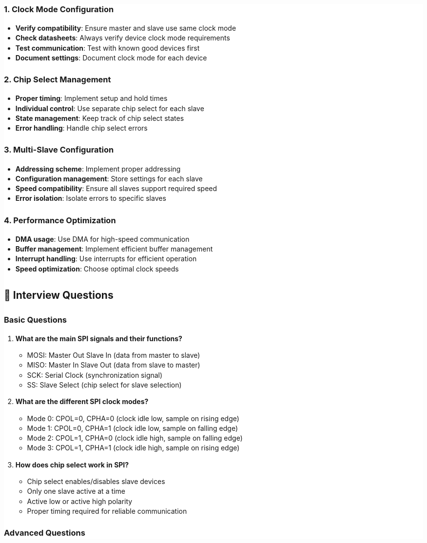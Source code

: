 ### **1. Clock Mode Configuration**

- **Verify compatibility**: Ensure master and slave use same clock mode
- **Check datasheets**: Always verify device clock mode requirements
- **Test communication**: Test with known good devices first
- **Document settings**: Document clock mode for each device

### **2. Chip Select Management**

- **Proper timing**: Implement setup and hold times
- **Individual control**: Use separate chip select for each slave
- **State management**: Keep track of chip select states
- **Error handling**: Handle chip select errors

### **3. Multi-Slave Configuration**

- **Addressing scheme**: Implement proper addressing
- **Configuration management**: Store settings for each slave
- **Speed compatibility**: Ensure all slaves support required speed
- **Error isolation**: Isolate errors to specific slaves

### **4. Performance Optimization**

- **DMA usage**: Use DMA for high-speed communication
- **Buffer management**: Implement efficient buffer management
- **Interrupt handling**: Use interrupts for efficient operation
- **Speed optimization**: Choose optimal clock speeds

## 🎯 **Interview Questions**

### **Basic Questions**

1. **What are the main SPI signals and their functions?**
   - MOSI: Master Out Slave In (data from master to slave)
   - MISO: Master In Slave Out (data from slave to master)
   - SCK: Serial Clock (synchronization signal)
   - SS: Slave Select (chip select for slave selection)

2. **What are the different SPI clock modes?**
   - Mode 0: CPOL=0, CPHA=0 (clock idle low, sample on rising edge)
   - Mode 1: CPOL=0, CPHA=1 (clock idle low, sample on falling edge)
   - Mode 2: CPOL=1, CPHA=0 (clock idle high, sample on falling edge)
   - Mode 3: CPOL=1, CPHA=1 (clock idle high, sample on rising edge)

3. **How does chip select work in SPI?**
   - Chip select enables/disables slave devices
   - Only one slave active at a time
   - Active low or active high polarity
   - Proper timing required for reliable communication

### **Advanced Questions**
